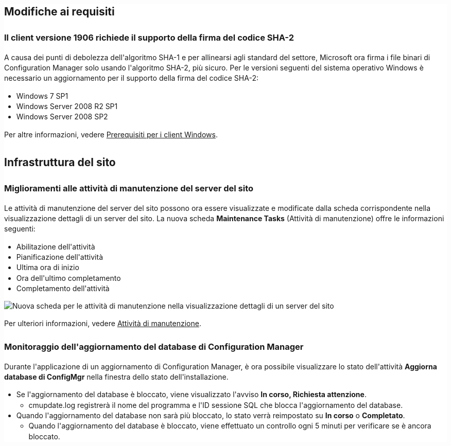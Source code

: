 ## <a name="requirement-changes"></a>Modifiche ai requisiti

### <a name="version-1906-client-requires-sha-2-code-signing-support"></a>Il client versione 1906 richiede il supporto della firma del codice SHA-2


A causa dei punti di debolezza dell'algoritmo SHA-1 e per allinearsi agli standard del settore, Microsoft ora firma i file binari di Configuration Manager solo usando l'algoritmo SHA-2, più sicuro. Per le versioni seguenti del sistema operativo Windows è necessario un aggiornamento per il supporto della firma del codice SHA-2:

- Windows 7 SP1
- Windows Server 2008 R2 SP1
- Windows Server 2008 SP2

Per altre informazioni, vedere [Prerequisiti per i client Windows](/sccm/core/clients/deploy/prerequisites-for-deploying-clients-to-windows-computers#bkmk_sha2).


## <a name="bkmk_infra"></a> Infrastruttura del sito

### <a name="site-server-maintenance-task-improvements"></a>Miglioramenti alle attività di manutenzione del server del sito


Le attività di manutenzione del server del sito possono ora essere visualizzate e modificate dalla scheda corrispondente nella visualizzazione dettagli di un server del sito. La nuova scheda **Maintenance Tasks** (Attività di manutenzione) offre le informazioni seguenti:

- Abilitazione dell'attività
- Pianificazione dell'attività
- Ultima ora di inizio
- Ora dell'ultimo completamento
- Completamento dell'attività

![Nuova scheda per le attività di manutenzione nella visualizzazione dettagli di un server del sito](./media/3555894-maintenance-tasks.png)

Per ulteriori informazioni, vedere [Attività di manutenzione](/sccm/core/servers/manage/maintenance-tasks#bkmk_MTs1906).

### <a name="configuration-manager-update-database-upgrade-monitoring"></a>Monitoraggio dell'aggiornamento del database di Configuration Manager


Durante l'applicazione di un aggiornamento di Configuration Manager, è ora possibile visualizzare lo stato dell'attività **Aggiorna database di ConfigMgr** nella finestra dello stato dell'installazione.

- Se l'aggiornamento del database è bloccato, viene visualizzato l'avviso **In corso, Richiesta attenzione**.
   - cmupdate.log registrerà il nome del programma e l'ID sessione SQL che blocca l'aggiornamento del database.
- Quando l'aggiornamento del database non sarà più bloccato, lo stato verrà reimpostato su **In corso** o **Completato**.
   - Quando l'aggiornamento del database è bloccato, viene effettuato un controllo ogni 5 minuti per verificare se è ancora bloccato.
